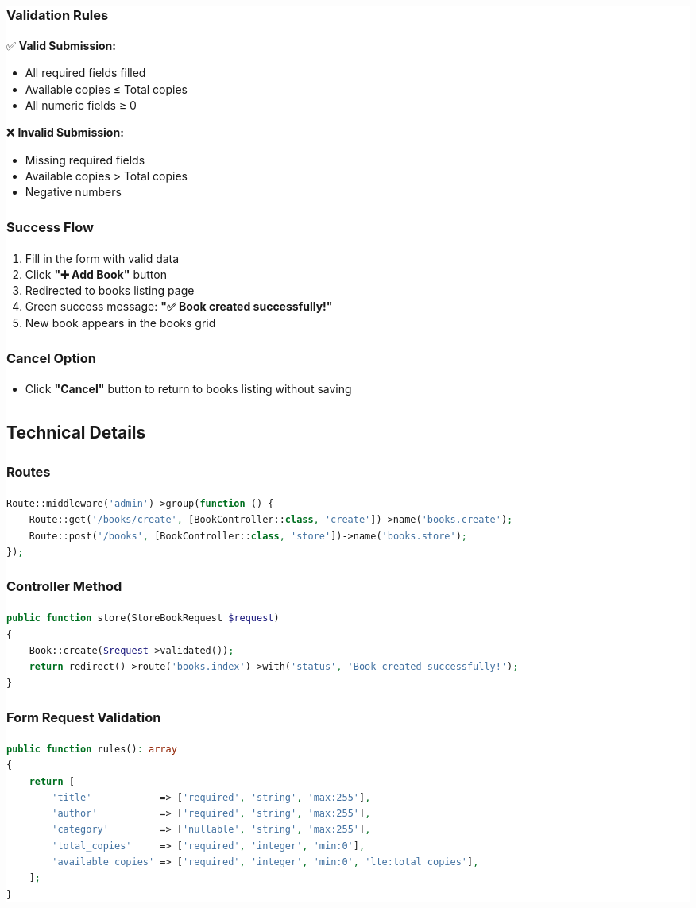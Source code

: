 ### Validation Rules

✅ **Valid Submission:**
- All required fields filled
- Available copies ≤ Total copies
- All numeric fields ≥ 0

❌ **Invalid Submission:**
- Missing required fields
- Available copies > Total copies
- Negative numbers

### Success Flow

1. Fill in the form with valid data
2. Click **"➕ Add Book"** button
3. Redirected to books listing page
4. Green success message: **"✅ Book created successfully!"**
5. New book appears in the books grid

### Cancel Option

- Click **"Cancel"** button to return to books listing without saving

## Technical Details

### Routes
```php
Route::middleware('admin')->group(function () {
    Route::get('/books/create', [BookController::class, 'create'])->name('books.create');
    Route::post('/books', [BookController::class, 'store'])->name('books.store');
});
```

### Controller Method
```php
public function store(StoreBookRequest $request)
{
    Book::create($request->validated());
    return redirect()->route('books.index')->with('status', 'Book created successfully!');
}
```

### Form Request Validation
```php
public function rules(): array
{
    return [
        'title'            => ['required', 'string', 'max:255'],
        'author'           => ['required', 'string', 'max:255'],
        'category'         => ['nullable', 'string', 'max:255'],
        'total_copies'     => ['required', 'integer', 'min:0'],
        'available_copies' => ['required', 'integer', 'min:0', 'lte:total_copies'],
    ];
}
```
